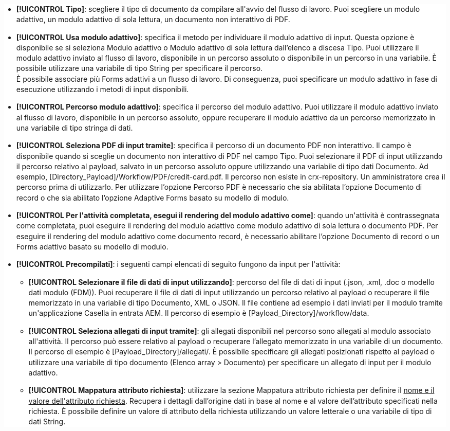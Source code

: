 * **[!UICONTROL Tipo]**: scegliere il tipo di documento da compilare all&#39;avvio del flusso di lavoro. Puoi scegliere un modulo adattivo, un modulo adattivo di sola lettura, un documento non interattivo di PDF.




* **[!UICONTROL Usa modulo adattivo]**: specifica il metodo per individuare il modulo adattivo di input. Questa opzione è disponibile se si seleziona Modulo adattivo o Modulo adattivo di sola lettura dall’elenco a discesa Tipo. Puoi utilizzare il modulo adattivo inviato al flusso di lavoro, disponibile in un percorso assoluto o disponibile in un percorso in una variabile. È possibile utilizzare una variabile di tipo String per specificare il percorso.\
  È possibile associare più Forms adattivi a un flusso di lavoro. Di conseguenza, puoi specificare un modulo adattivo in fase di esecuzione utilizzando i metodi di input disponibili.



* **[!UICONTROL Percorso modulo adattivo]**: specifica il percorso del modulo adattivo. Puoi utilizzare il modulo adattivo inviato al flusso di lavoro, disponibile in un percorso assoluto, oppure recuperare il modulo adattivo da un percorso memorizzato in una variabile di tipo stringa di dati.
* **[!UICONTROL Seleziona PDF di input tramite]**: specifica il percorso di un documento PDF non interattivo. Il campo è disponibile quando si sceglie un documento non interattivo di PDF nel campo Tipo. Puoi selezionare il PDF di input utilizzando il percorso relativo al payload, salvato in un percorso assoluto oppure utilizzando una variabile di tipo dati Documento. Ad esempio, [Directory_Payload]/Workflow/PDF/credit-card.pdf. Il percorso non esiste in crx-repository. Un amministratore crea il percorso prima di utilizzarlo. Per utilizzare l’opzione Percorso PDF è necessario che sia abilitata l’opzione Documento di record o che sia abilitato l’opzione Adaptive Forms basato su modello di modulo.
* **[!UICONTROL Per l&#39;attività completata, esegui il rendering del modulo adattivo come]**: quando un&#39;attività è contrassegnata come completata, puoi eseguire il rendering del modulo adattivo come modulo adattivo di sola lettura o documento PDF. Per eseguire il rendering del modulo adattivo come documento record, è necessario abilitare l’opzione Documento di record o un Forms adattivo basato su modello di modulo.
* **[!UICONTROL Precompilati]**: i seguenti campi elencati di seguito fungono da input per l&#39;attività:

   * **[!UICONTROL Selezionare il file di dati di input utilizzando]**: percorso del file di dati di input (.json, .xml, .doc o modello dati modulo (FDM)). Puoi recuperare il file di dati di input utilizzando un percorso relativo al payload o recuperare il file memorizzato in una variabile di tipo Documento, XML o JSON. Il file contiene ad esempio i dati inviati per il modulo tramite un&#39;applicazione Casella in entrata AEM. Il percorso di esempio è [Payload_Directory]/workflow/data.
   * **[!UICONTROL Seleziona allegati di input tramite]**: gli allegati disponibili nel percorso sono allegati al modulo associato all&#39;attività. Il percorso può essere relativo al payload o recuperare l’allegato memorizzato in una variabile di un documento. Il percorso di esempio è [Payload_Directory]/allegati/. È possibile specificare gli allegati posizionati rispetto al payload o utilizzare una variabile di tipo documento (Elenco array > Documento) per specificare un allegato di input per il modulo adattivo.

  

   * **[!UICONTROL Mappatura attributo richiesta]**: utilizzare la sezione Mappatura attributo richiesta per definire il [nome e il valore dell&#39;attributo richiesta](work-with-form-data-model.md#bindargument). Recupera i dettagli dall’origine dati in base al nome e al valore dell’attributo specificati nella richiesta. È possibile definire un valore di attributo della richiesta utilizzando un valore letterale o una variabile di tipo di dati String.
